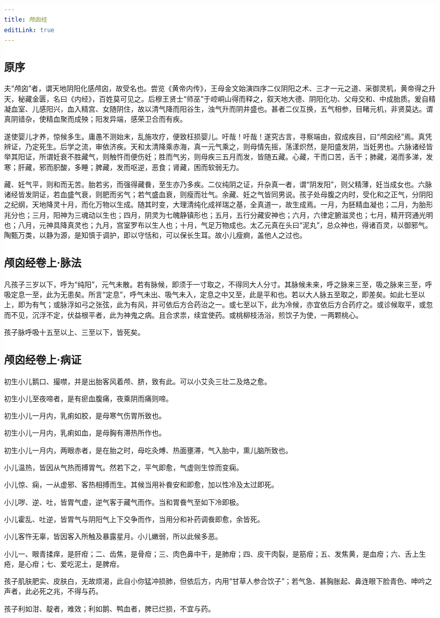 ```yaml
---
title: 颅囟经
editLink: true
---
```


## 原序

夫“颅囟”者，谓天地阴阳化感颅囟，故受名也。尝览《黄帝内传》，王母金文始演四序二仪阴阳之术、三才一元之道、采御灵机，黄帝得之升天，秘藏金匮，名曰《内经》，百姓莫可见之。后穆王贤士“师巫”于崆峒山得而释之，叙天地大德、阴阳化功、父母交和、中成胎质。爰自精凝血室、儿感阳兴，血入精宫、女随阴住，故以清气降而阳谷生，浊气升而阴井盛也。甚者二仪互换，五气相参，目睹元机，非贤莫达。谓真阴错杂，使精血聚而成殃；阳发异端，感荣卫合而有疾。

遂使婴儿才养，惊候多生。庸愚不测始末，乱施攻疗，便致枉损婴儿。吁哉！吁哉！遂究古言，寻察端由，叙成疾目，曰“颅囟经”焉。真凭辨证，乃定死生。后学之流，审依济疾。天和太清降乘赤海，真一元气乘之，则母情先摇，荡漾炽然，是阳盛发阴，当妊男也。六脉诸经皆举其阳证，所谓妊衰不胜藏气，则触忤而便伤妊；胜而气劣，则母疾三五月而发，皆随五藏。心藏，干而口苦，舌干；肺藏，渴而多涕，发寒；肝藏，邪而胑酸，多睡；脾藏，发而呕逆，恶食；肾藏，困而软弱无力。

藏、妊气平，则和而无苦。胎若劣，而强得藏飬，至生亦乃多疾。二仪纯阴之证，升杂真一者，谓“阴发阳”，则父精薄，妊当成女也。六脉诸经皆发阴证，若血盛气衰，则肥而劣气；若气盛血衰，则瘦而壮气。余藏、妊之气皆同男说。孩子处母腹之内时，受化和之正气，分阴阳之纪纲，天地降灵十月，而化万物以生成。随其时变，大理清纯化成祥瑞之基，全真道一，故生成焉。一月，为胚精血凝也；二月，为胎形兆分也；三月，阳神为三魂动以生也；四月，阴灵为七魄静镇形也；五月，五行分藏安神也；六月，六律定腑滋灵也；七月，精开窍通光明也；八月，元神具降真灵也；九月，宫室罗布以生人也；十月，气足万物成也。太乙元真在头曰“泥丸”，总众神也，得诸百灵，以御邪气。陶甄万类，以静为源，是知慎于调护，即以守恬和，可以保长生耳。故小儿瘦痾，盖他人之过也。

## 颅囟经卷上·脉法

凡孩子三岁以下，呼为“纯阳”，元气未散。若有脉候，即须于一寸取之，不得同大人分寸。其脉候未来，呼之脉来三至，吸之脉来三至，呼吸定息一至，此为无患矣。所言“定息”，呼气未出、吸气未入，定息之中又至，此是平和也。若以大人脉五至取之，即差矣。如此七至以上，即为有气；或脉浮如弓之张弦，此为有风，并可依后方合药治之一。或七至以下，此为冷候，亦宜依后方合药疗之。或诊候取平，或忽而不见，沉浮不定，伏益根平者，此为神鬼之病。且合求祟，续宜使药。或桃柳枝汤浴，煎饮子为使，一两颗桃心。

孩子脉呼吸十五至以上、三至以下，皆死矣。

## 颅囟经卷上·病证

初生小儿鹅口、撮噤，并是出胎客风着颅、脐，致有此。可以小艾灸三壮二及烙之愈。

初生小儿至夜啼者，是有瘀血腹痛，夜乘阴而痛则啼。

初生小儿一月内，乳痢如胶，是母寒气伤胃所致也。

初生小儿一月内，乳痢如血，是母胸有滞热所作也。

初生小儿一月内，两眼赤者，是在胎之时，母吃灸煿、热面壅滞，气入胎中，熏儿脑所致也。

小儿温热，皆因从气热而搏胃气。然若下之，平气即愈，气虚则生惊而变痫。

小儿惊、痫，一从虚邪、客热相搏而生。其候当用补飬安和即愈，加以性冷及太过即死。

小儿哕、逆、吐，皆胃气虚，逆气客于藏气而作。当和胃飬气至如下冷即极。

小儿霍乱、吐逆，皆胃气与阴阳气上下交争而作，当用分和补药调飬即愈，余皆死。

小儿客忤无辜，皆因客入所触及暴露星月。小儿嫩弱，所以此候多恶。

小儿一、眼青揉痒，是肝疳；二、齿焦，是骨疳；三、肉色鼻中干，是肺疳；四、皮干肉裂，是筋疳；五、发焦黄，是血疳；六、舌上生疮，是心疳；七、爱吃泥土，是脾疳。

孩子肌肤肥实、皮肤白，无故烦渴，此自小你猛冲损肺，但依后方，内用“甘草人参合饮子”；若气急、甚胸胀起、鼻连眼下脸青色、呻吟之声者，此必死之兆，不得与药。

孩子利如泔、靛者，难效；利如鹅、鸭血者，脾已烂损，不宜与药。
